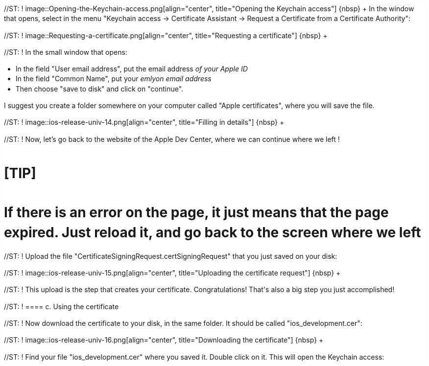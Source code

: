 
//ST: !
image::Opening-the-Keychain-access.png[align="center", title="Opening the Keychain access"]
{nbsp} +
In the window that opens, select in the menu "Keychain access -> Certificate Assistant -> Request a Certificate from a Certificate Authority":

//ST: !
image::Requesting-a-certificate.png[align="center", title="Requesting a certificate"]
{nbsp} +

//ST: !
In the small window that opens:

-	In the field "User email address", put the email address *of your Apple ID*
-	In the field "Common Name", put your *emlyon email address*
-	Then choose "save to disk" and click on "continue".

I suggest you create a folder somewhere on your computer called "Apple certificates", where you will save the file.

//ST: !
image::ios-release-univ-14.png[align="center", title="Filling in details"]
{nbsp} +

//ST: !
Now, let’s go back to the website of the Apple Dev Center, where we can continue where we left !

[TIP]
====
If there is an error on the page, it just means that the page expired. Just reload it, and go back to the screen where we left
====

//ST: !
Upload the file "CertificateSigningRequest.certSigningRequest" that you just saved on your disk:

//ST: !
image::ios-release-univ-15.png[align="center", title="Uploading the certificate request"]
{nbsp} +

//ST: !
This upload is the step that creates your certificate. Congratulations! That's also a big step you just accomplished!

//ST: !
==== c. Using the certificate

//ST: !
Now download the certificate to your disk, in the same folder. It should be called "ios_development.cer":

//ST: !
image::ios-release-univ-16.png[align="center", title="Downloading the certificate"]
{nbsp} +

//ST: !
Find your file "ios_development.cer" where you saved it. Double click on it. This will open the Keychain access:

